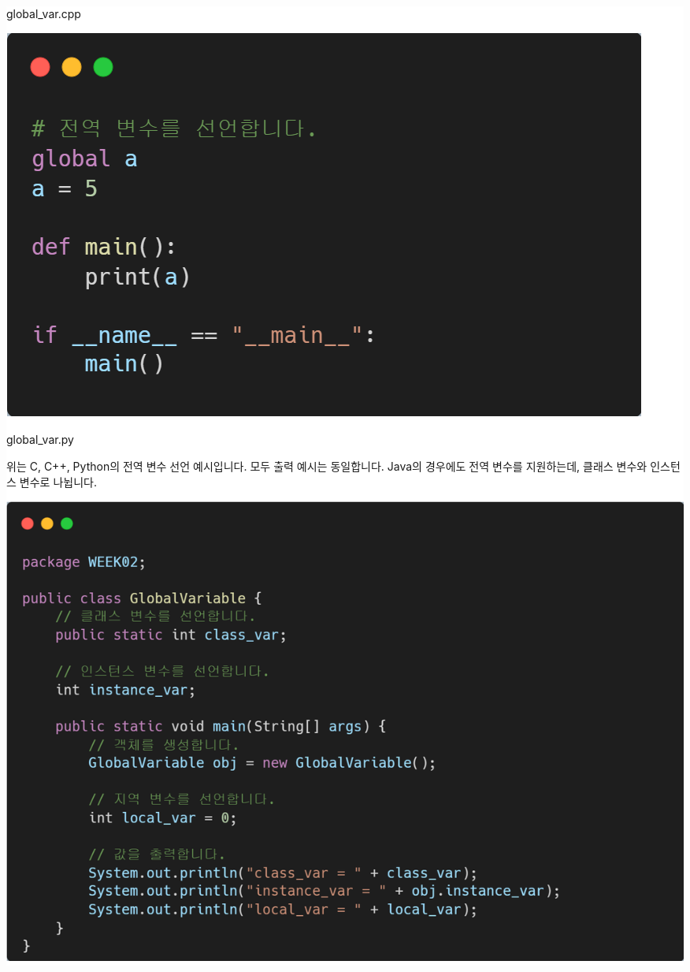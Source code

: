 global_var.cpp

![](./assets/img16.png)

global_var.py

위는 C, C++, Python의 전역 변수 선언 예시입니다. 모두 출력 예시는 동일합니다. Java의 경우에도 전역 변수를 지원하는데, 클래스 변수와 인스턴스 변수로 나뉩니다.

![](./assets/img17.png)
